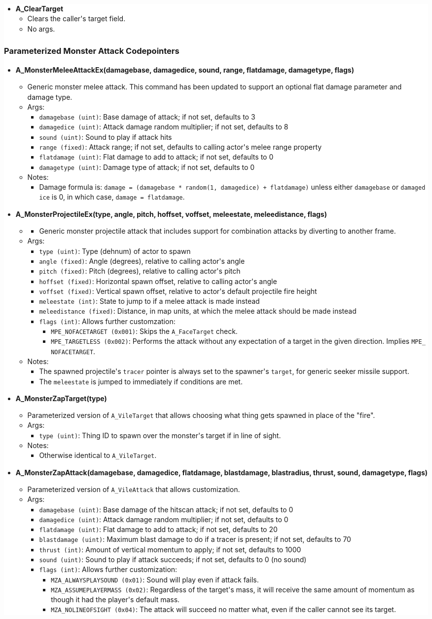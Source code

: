 * **A_ClearTarget**
    * Clears the caller's target field.
    * No args.

### Parameterized Monster Attack Codepointers

* **A_MonsterMeleeAttackEx(damagebase, damagedice, sound, range, flatdamage, damagetype, flags)**
    * Generic monster melee attack. This command has been updated to support an optional flat damage parameter and damage type.
    * Args:
        * `damagebase (uint)`: Base damage of attack; if not set, defaults to 3
        * `damagedice (uint)`: Attack damage random multiplier; if not set, defaults to 8
        * `sound (uint)`: Sound to play if attack hits
        * `range (fixed)`: Attack range; if not set, defaults to calling actor's melee range property
        * `flatdamage (uint)`: Flat damage to add to attack; if not set, defaults to 0
        * `damagetype (uint)`: Damage type of attack; if not set, defaults to 0
    * Notes:
        * Damage formula is: `damage = (damagebase * random(1, damagedice) + flatdamage)` unless either `damagebase` or `damagedice` is 0, in which case, `damage = flatdamage`.

* **A_MonsterProjectileEx(type, angle, pitch, hoffset, voffset, meleestate, meleedistance, flags)**
    * * Generic monster projectile attack that includes support for combination attacks by diverting to another frame.
    * Args:
        * `type (uint)`: Type (dehnum) of actor to spawn
        * `angle (fixed)`: Angle (degrees), relative to calling actor's angle
        * `pitch (fixed)`: Pitch (degrees), relative to calling actor's pitch
        * `hoffset (fixed)`: Horizontal spawn offset, relative to calling actor's angle
        * `voffset (fixed)`: Vertical spawn offset, relative to actor's default projectile fire height
        * `meleestate (int)`: State to jump to if a melee attack is made instead
        * `meleedistance (fixed)`: Distance, in map units, at which the melee attack should be made instead
        * `flags (int)`: Allows further customzation:
            * `MPE_NOFACETARGET (0x001)`: Skips the `A_FaceTarget` check.
            * `MPE_TARGETLESS (0x002)`: Performs the attack without any expectation of a target in the given direction. Implies `MPE_NOFACETARGET`.
    * Notes:
        * The spawned projectile's `tracer` pointer is always set to the spawner's `target`, for generic seeker missile support.
        * The `meleestate` is jumped to immediately if conditions are met.

* **A_MonsterZapTarget(type)**
    * Parameterized version of `A_VileTarget` that allows choosing what thing gets spawned in place of the "fire".
    * Args:
        * `type (uint)`: Thing ID to spawn over the monster's target if in line of sight.
    * Notes:
        * Otherwise identical to `A_VileTarget`.

* **A_MonsterZapAttack(damagebase, damagedice, flatdamage, blastdamage, blastradius, thrust, sound, damagetype, flags)**
    * Parameterized version of `A_VileAttack` that allows customization.
    * Args:
        * `damagebase (uint)`: Base damage of the hitscan attack; if not set, defaults to 0
        * `damagedice (uint)`: Attack damage random multiplier; if not set, defaults to 0
        * `flatdamage (uint)`: Flat damage to add to attack; if not set, defaults to 20
        * `blastdamage (uint)`: Maximum blast damage to do if a tracer is present; if not set, defaults to 70
        * `thrust (int)`: Amount of vertical momentum to apply; if not set, defaults to 1000
        * `sound (uint)`: Sound to play if attack succeeds; if not set, defaults to 0 (no sound)
        * `flags (int)`: Allows further customization:
            * `MZA_ALWAYSPLAYSOUND (0x01)`: Sound will play even if attack fails.
            * `MZA_ASSUMEPLAYERMASS (0x02)`: Regardless of the target's mass, it will receive the same amount of momentum as though it had the player's default mass.
            * `MZA_NOLINEOFSIGHT (0x04)`: The attack will succeed no matter what, even if the caller cannot see its target.
